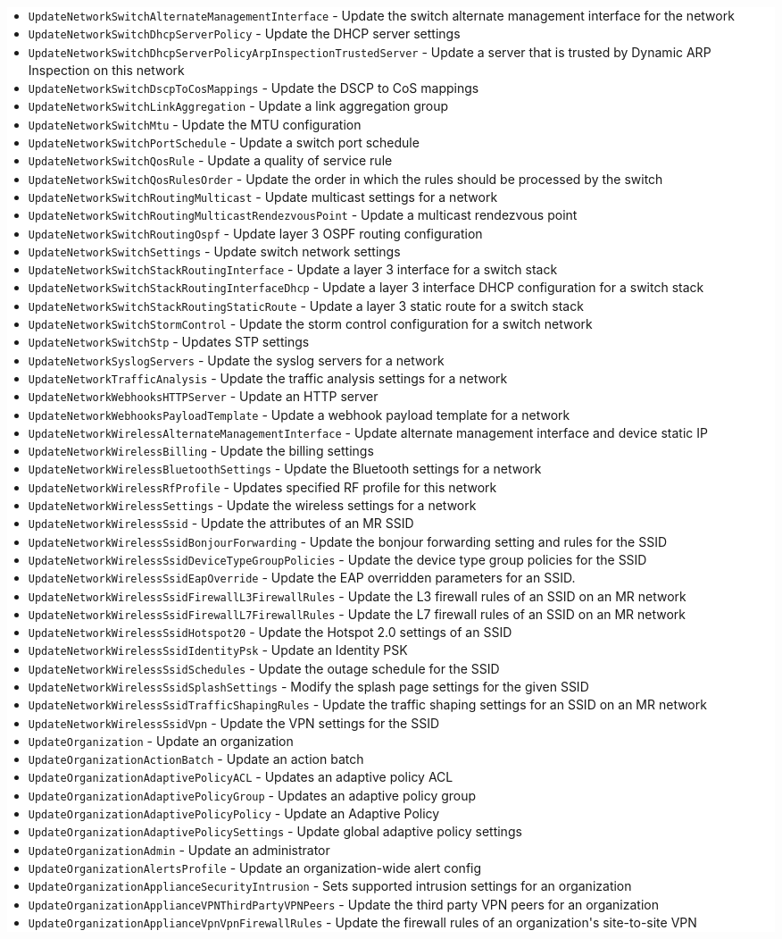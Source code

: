 * `UpdateNetworkSwitchAlternateManagementInterface` - Update the switch alternate management interface for the network
* `UpdateNetworkSwitchDhcpServerPolicy` - Update the DHCP server settings
* `UpdateNetworkSwitchDhcpServerPolicyArpInspectionTrustedServer` - Update a server that is trusted by Dynamic ARP Inspection on this network
* `UpdateNetworkSwitchDscpToCosMappings` - Update the DSCP to CoS mappings
* `UpdateNetworkSwitchLinkAggregation` - Update a link aggregation group
* `UpdateNetworkSwitchMtu` - Update the MTU configuration
* `UpdateNetworkSwitchPortSchedule` - Update a switch port schedule
* `UpdateNetworkSwitchQosRule` - Update a quality of service rule
* `UpdateNetworkSwitchQosRulesOrder` - Update the order in which the rules should be processed by the switch
* `UpdateNetworkSwitchRoutingMulticast` - Update multicast settings for a network
* `UpdateNetworkSwitchRoutingMulticastRendezvousPoint` - Update a multicast rendezvous point
* `UpdateNetworkSwitchRoutingOspf` - Update layer 3 OSPF routing configuration
* `UpdateNetworkSwitchSettings` - Update switch network settings
* `UpdateNetworkSwitchStackRoutingInterface` - Update a layer 3 interface for a switch stack
* `UpdateNetworkSwitchStackRoutingInterfaceDhcp` - Update a layer 3 interface DHCP configuration for a switch stack
* `UpdateNetworkSwitchStackRoutingStaticRoute` - Update a layer 3 static route for a switch stack
* `UpdateNetworkSwitchStormControl` - Update the storm control configuration for a switch network
* `UpdateNetworkSwitchStp` - Updates STP settings
* `UpdateNetworkSyslogServers` - Update the syslog servers for a network
* `UpdateNetworkTrafficAnalysis` - Update the traffic analysis settings for a network
* `UpdateNetworkWebhooksHTTPServer` - Update an HTTP server
* `UpdateNetworkWebhooksPayloadTemplate` - Update a webhook payload template for a network
* `UpdateNetworkWirelessAlternateManagementInterface` - Update alternate management interface and device static IP
* `UpdateNetworkWirelessBilling` - Update the billing settings
* `UpdateNetworkWirelessBluetoothSettings` - Update the Bluetooth settings for a network
* `UpdateNetworkWirelessRfProfile` - Updates specified RF profile for this network
* `UpdateNetworkWirelessSettings` - Update the wireless settings for a network
* `UpdateNetworkWirelessSsid` - Update the attributes of an MR SSID
* `UpdateNetworkWirelessSsidBonjourForwarding` - Update the bonjour forwarding setting and rules for the SSID
* `UpdateNetworkWirelessSsidDeviceTypeGroupPolicies` - Update the device type group policies for the SSID
* `UpdateNetworkWirelessSsidEapOverride` - Update the EAP overridden parameters for an SSID.
* `UpdateNetworkWirelessSsidFirewallL3FirewallRules` - Update the L3 firewall rules of an SSID on an MR network
* `UpdateNetworkWirelessSsidFirewallL7FirewallRules` - Update the L7 firewall rules of an SSID on an MR network
* `UpdateNetworkWirelessSsidHotspot20` - Update the Hotspot 2.0 settings of an SSID
* `UpdateNetworkWirelessSsidIdentityPsk` - Update an Identity PSK
* `UpdateNetworkWirelessSsidSchedules` - Update the outage schedule for the SSID
* `UpdateNetworkWirelessSsidSplashSettings` - Modify the splash page settings for the given SSID
* `UpdateNetworkWirelessSsidTrafficShapingRules` - Update the traffic shaping settings for an SSID on an MR network
* `UpdateNetworkWirelessSsidVpn` - Update the VPN settings for the SSID
* `UpdateOrganization` - Update an organization
* `UpdateOrganizationActionBatch` - Update an action batch
* `UpdateOrganizationAdaptivePolicyACL` - Updates an adaptive policy ACL
* `UpdateOrganizationAdaptivePolicyGroup` - Updates an adaptive policy group
* `UpdateOrganizationAdaptivePolicyPolicy` - Update an Adaptive Policy
* `UpdateOrganizationAdaptivePolicySettings` - Update global adaptive policy settings
* `UpdateOrganizationAdmin` - Update an administrator
* `UpdateOrganizationAlertsProfile` - Update an organization-wide alert config
* `UpdateOrganizationApplianceSecurityIntrusion` - Sets supported intrusion settings for an organization
* `UpdateOrganizationApplianceVPNThirdPartyVPNPeers` - Update the third party VPN peers for an organization
* `UpdateOrganizationApplianceVpnVpnFirewallRules` - Update the firewall rules of an organization's site-to-site VPN